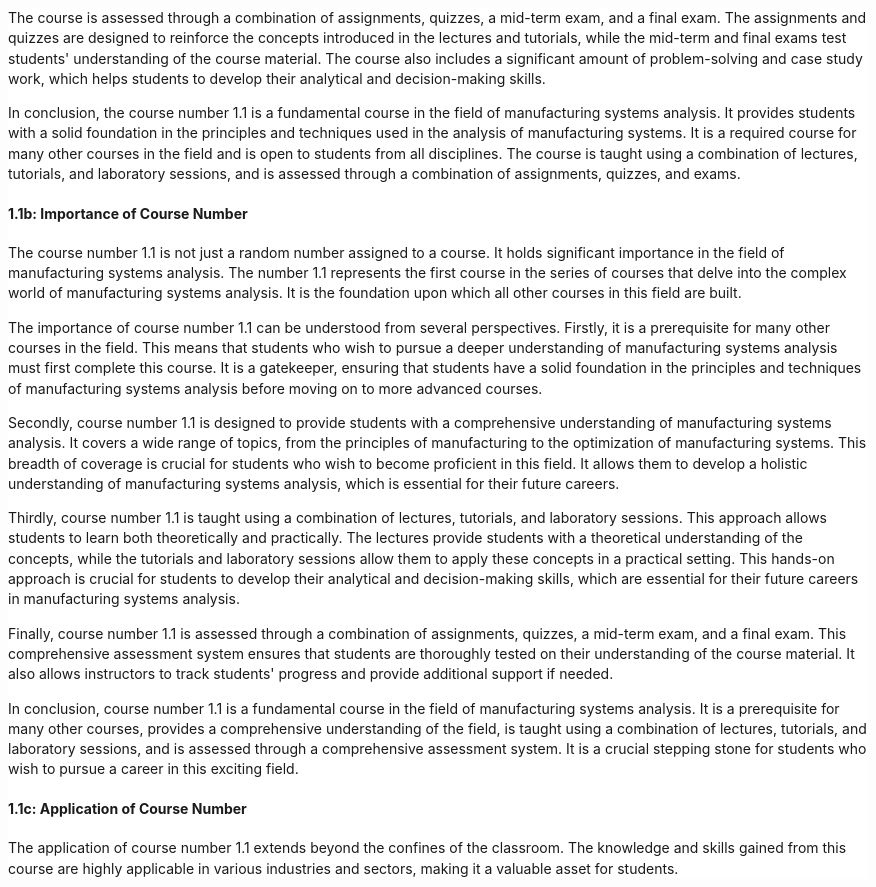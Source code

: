 The course is assessed through a combination of assignments, quizzes, a mid-term exam, and a final exam. The assignments and quizzes are designed to reinforce the concepts introduced in the lectures and tutorials, while the mid-term and final exams test students' understanding of the course material. The course also includes a significant amount of problem-solving and case study work, which helps students to develop their analytical and decision-making skills.

In conclusion, the course number 1.1 is a fundamental course in the field of manufacturing systems analysis. It provides students with a solid foundation in the principles and techniques used in the analysis of manufacturing systems. It is a required course for many other courses in the field and is open to students from all disciplines. The course is taught using a combination of lectures, tutorials, and laboratory sessions, and is assessed through a combination of assignments, quizzes, and exams.

#### 1.1b: Importance of Course Number

The course number 1.1 is not just a random number assigned to a course. It holds significant importance in the field of manufacturing systems analysis. The number 1.1 represents the first course in the series of courses that delve into the complex world of manufacturing systems analysis. It is the foundation upon which all other courses in this field are built.

The importance of course number 1.1 can be understood from several perspectives. Firstly, it is a prerequisite for many other courses in the field. This means that students who wish to pursue a deeper understanding of manufacturing systems analysis must first complete this course. It is a gatekeeper, ensuring that students have a solid foundation in the principles and techniques of manufacturing systems analysis before moving on to more advanced courses.

Secondly, course number 1.1 is designed to provide students with a comprehensive understanding of manufacturing systems analysis. It covers a wide range of topics, from the principles of manufacturing to the optimization of manufacturing systems. This breadth of coverage is crucial for students who wish to become proficient in this field. It allows them to develop a holistic understanding of manufacturing systems analysis, which is essential for their future careers.

Thirdly, course number 1.1 is taught using a combination of lectures, tutorials, and laboratory sessions. This approach allows students to learn both theoretically and practically. The lectures provide students with a theoretical understanding of the concepts, while the tutorials and laboratory sessions allow them to apply these concepts in a practical setting. This hands-on approach is crucial for students to develop their analytical and decision-making skills, which are essential for their future careers in manufacturing systems analysis.

Finally, course number 1.1 is assessed through a combination of assignments, quizzes, a mid-term exam, and a final exam. This comprehensive assessment system ensures that students are thoroughly tested on their understanding of the course material. It also allows instructors to track students' progress and provide additional support if needed.

In conclusion, course number 1.1 is a fundamental course in the field of manufacturing systems analysis. It is a prerequisite for many other courses, provides a comprehensive understanding of the field, is taught using a combination of lectures, tutorials, and laboratory sessions, and is assessed through a comprehensive assessment system. It is a crucial stepping stone for students who wish to pursue a career in this exciting field.

#### 1.1c: Application of Course Number

The application of course number 1.1 extends beyond the confines of the classroom. The knowledge and skills gained from this course are highly applicable in various industries and sectors, making it a valuable asset for students.
